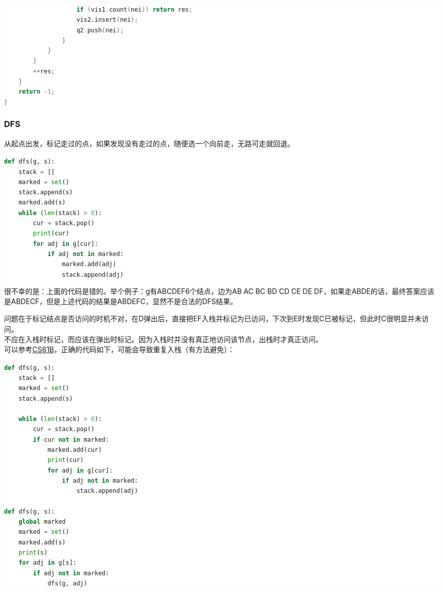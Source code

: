 ```cpp
                    if (vis1.count(nei)) return res;
                    vis2.insert(nei);
                    q2.push(nei);
                }
            }
        }
        ++res;
    }
    return -1;
}
```

### DFS

从起点出发，标记走过的点，如果发现没有走过的点，随便选一个向前走，无路可走就回退。

```python
def dfs(g, s):
    stack = []
    marked = set()
    stack.append(s)
    marked.add(s)
    while (len(stack) > 0):
        cur = stack.pop()
		print(cur)
        for adj in g[cur]:
            if adj not in marked:
                marked.add(adj)
                stack.append(adj)
```
很不幸的是：上面的代码是错的。举个例子：g有ABCDEF6个结点，边为AB AC BC BD CD CE DE DF，如果走ABDE的话，最终答案应该是ABDECF，但是上述代码的结果是ABDEFC，显然不是合法的DFS结果。

问题在于标记结点是否访问的时机不对，在D弹出后，直接把EF入栈并标记为已访问，下次到E时发现C已被标记，但此时C很明显并未访问。  
不应在入栈时标记，而应该在弹出时标记。因为入栈时并没有真正地访问该节点，出栈时才真正访问。  
可以参考[CS61B](https://github.com/joepachou/NoteBook/issues/116)，正确的代码如下，可能会导致重复入栈（有方法避免）：
```python
def dfs(g, s):
    stack = []
    marked = set()
    stack.append(s)

    while (len(stack) > 0):
        cur = stack.pop()
		if cur not in marked:
            marked.add(cur)
		    print(cur)
            for adj in g[cur]:
                if adj not in marked:
                    stack.append(adj)

def dfs(g, s):
    global marked
    marked = set()
    marked.add(s)
    print(s)
    for adj in g[s]:
        if adj not in marked:
            dfs(g, adj)
```
